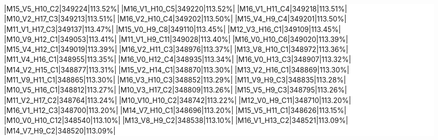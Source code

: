 |M15_V5_H10_C2|349224|113.52%|
|M16_V1_H10_C5|349220|113.52%|
|M16_V1_H11_C4|349218|113.51%|
|M10_V2_H17_C3|349213|113.51%|
|M16_V2_H10_C4|349202|113.50%|
|M15_V4_H9_C4|349201|113.50%|
|M11_V1_H17_C3|349137|113.47%|
|M15_V0_H9_C8|349110|113.45%|
|M12_V3_H16_C1|349109|113.45%|
|M10_V9_H12_C1|349053|113.41%|
|M11_V1_H9_C11|349028|113.40%|
|M16_V0_H10_C6|349020|113.39%|
|M15_V4_H12_C1|349019|113.39%|
|M16_V2_H11_C3|348976|113.37%|
|M13_V8_H10_C1|348972|113.36%|
|M11_V4_H16_C1|348955|113.35%|
|M16_V0_H12_C4|348935|113.34%|
|M16_V0_H13_C3|348907|113.32%|
|M14_V2_H15_C1|348877|113.31%|
|M15_V2_H14_C1|348870|113.30%|
|M13_V2_H16_C1|348869|113.30%|
|M11_V9_H11_C1|348865|113.30%|
|M16_V3_H10_C3|348852|113.29%|
|M11_V9_H9_C3|348835|113.28%|
|M10_V5_H16_C1|348812|113.27%|
|M10_V3_H17_C2|348809|113.26%|
|M15_V5_H9_C3|348795|113.26%|
|M11_V2_H17_C2|348764|113.24%|
|M10_V10_H10_C2|348742|113.22%|
|M12_V0_H9_C11|348710|113.20%|
|M16_V1_H12_C3|348700|113.20%|
|M14_V7_H10_C1|348696|113.20%|
|M15_V5_H11_C1|348626|113.15%|
|M10_V0_H10_C12|348540|113.10%|
|M13_V8_H9_C2|348538|113.10%|
|M16_V1_H13_C2|348521|113.09%|
|M14_V7_H9_C2|348520|113.09%|